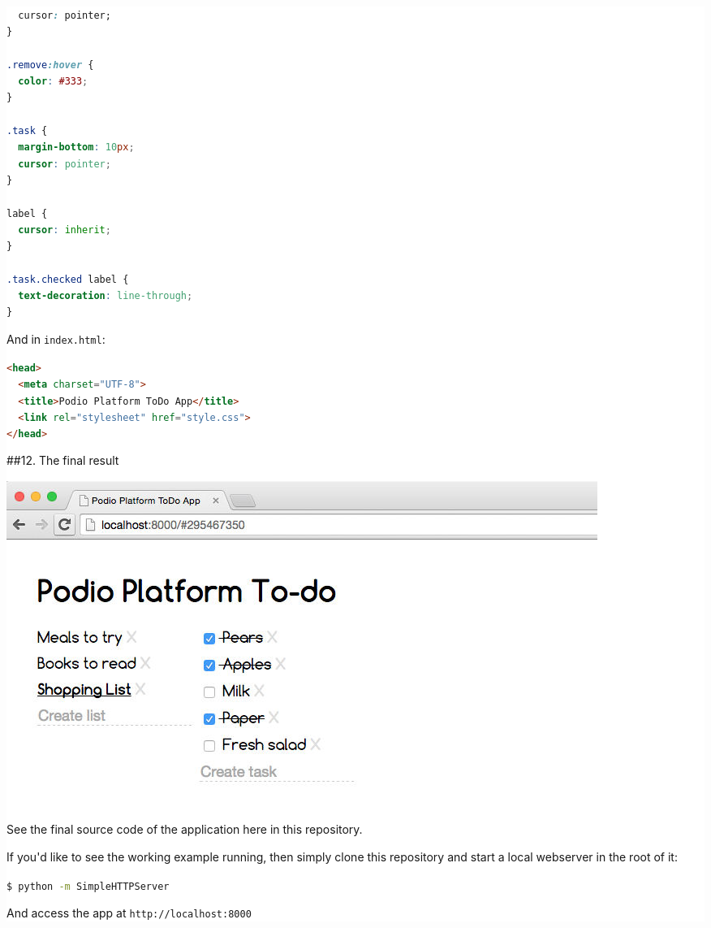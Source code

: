 ```css
  cursor: pointer;
}

.remove:hover {
  color: #333;
}

.task {
  margin-bottom: 10px;
  cursor: pointer;
}

label {
  cursor: inherit;
}

.task.checked label {
  text-decoration: line-through;
}
```
And in ```index.html```:
```html
<head>
  <meta charset="UTF-8">
  <title>Podio Platform ToDo App</title>
  <link rel="stylesheet" href="style.css">
</head>
```
##12. The final result

![final-result](doc/final-result.jpg "The final result")

See the final source code of the application here in this repository.

If you'd like to see the working example running, then simply clone this repository and start a local webserver in the root of it:
```bash
$ python -m SimpleHTTPServer
```
And access the app at ```http://localhost:8000```